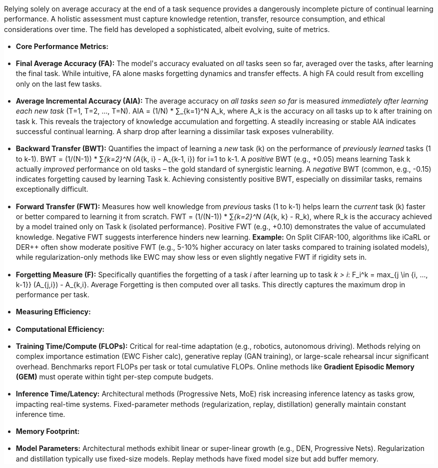 Relying solely on average accuracy at the end of a task sequence provides a dangerously incomplete picture of continual learning performance. A holistic assessment must capture knowledge retention, transfer, resource consumption, and ethical considerations over time. The field has developed a sophisticated, albeit evolving, suite of metrics.

*   **Core Performance Metrics:**

*   **Final Average Accuracy (FA):** The model's accuracy evaluated on *all* tasks seen so far, averaged over the tasks, after learning the final task. While intuitive, FA alone masks forgetting dynamics and transfer effects. A high FA could result from excelling only on the last few tasks.

*   **Average Incremental Accuracy (AIA):** The average accuracy on *all tasks seen so far* is measured *immediately after learning each new task* (T=1, T=2, ..., T=N). AIA = (1/N) * ∑_{k=1}^N A_k, where A_k is the accuracy on all tasks up to k after training on task k. This reveals the trajectory of knowledge accumulation and forgetting. A steadily increasing or stable AIA indicates successful continual learning. A sharp drop after learning a dissimilar task exposes vulnerability.

*   **Backward Transfer (BWT):** Quantifies the impact of learning a *new* task (k) on the performance of *previously learned* tasks (1 to k-1). BWT = (1/(N-1)) * ∑_{k=2}^N (A_{k, i} - A_{k-1, i}) for i=1 to k-1. A *positive* BWT (e.g., +0.05) means learning Task k actually *improved* performance on old tasks – the gold standard of synergistic learning. A *negative* BWT (common, e.g., -0.15) indicates forgetting caused by learning Task k. Achieving consistently positive BWT, especially on dissimilar tasks, remains exceptionally difficult.

*   **Forward Transfer (FWT):** Measures how well knowledge from *previous* tasks (1 to k-1) helps learn the *current* task (k) faster or better compared to learning it from scratch. FWT = (1/(N-1)) * ∑_{k=2}^N (A_{k, k} - R_k), where R_k is the accuracy achieved by a model trained only on Task k (isolated performance). Positive FWT (e.g., +0.10) demonstrates the value of accumulated knowledge. Negative FWT suggests interference hinders new learning. **Example:** On Split CIFAR-100, algorithms like iCaRL or DER++ often show moderate positive FWT (e.g., 5-10% higher accuracy on later tasks compared to training isolated models), while regularization-only methods like EWC may show less or even slightly negative FWT if rigidity sets in.

*   **Forgetting Measure (F):** Specifically quantifies the forgetting of a task *i* after learning up to task *k > i*: F_i^k = max_{j \in {i, ..., k-1}} (A_{j,i}) - A_{k,i}. Average Forgetting is then computed over all tasks. This directly captures the maximum drop in performance per task.

*   **Measuring Efficiency:**

*   **Computational Efficiency:**

*   **Training Time/Compute (FLOPs):** Critical for real-time adaptation (e.g., robotics, autonomous driving). Methods relying on complex importance estimation (EWC Fisher calc), generative replay (GAN training), or large-scale rehearsal incur significant overhead. Benchmarks report FLOPs per task or total cumulative FLOPs. Online methods like **Gradient Episodic Memory (GEM)** must operate within tight per-step compute budgets.

*   **Inference Time/Latency:** Architectural methods (Progressive Nets, MoE) risk increasing inference latency as tasks grow, impacting real-time systems. Fixed-parameter methods (regularization, replay, distillation) generally maintain constant inference time.

*   **Memory Footprint:**

*   **Model Parameters:** Architectural methods exhibit linear or super-linear growth (e.g., DEN, Progressive Nets). Regularization and distillation typically use fixed-size models. Replay methods have fixed model size but add buffer memory.
